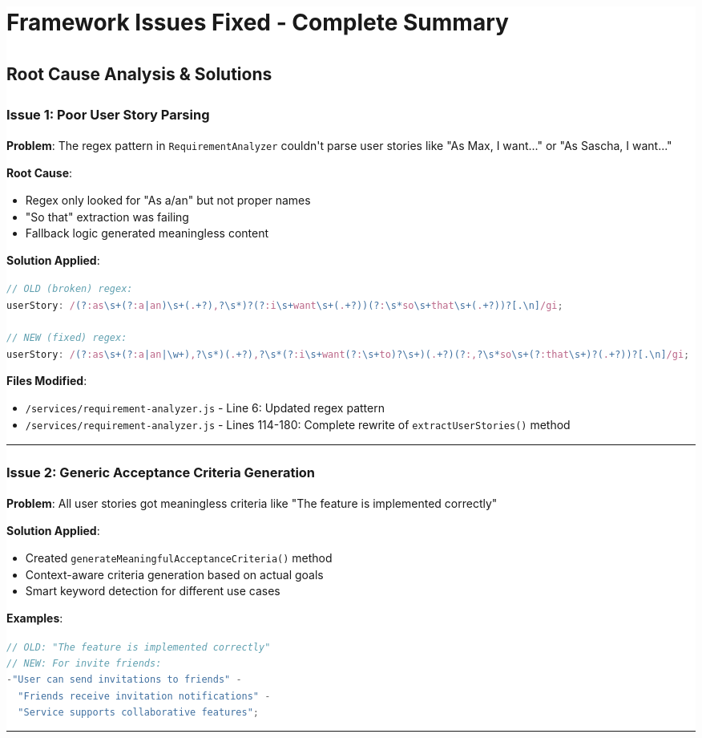 # Framework Issues Fixed - Complete Summary

## **Root Cause Analysis & Solutions**

### **Issue 1: Poor User Story Parsing**

**Problem**: The regex pattern in `RequirementAnalyzer` couldn't parse user stories like "As Max, I want..." or "As Sascha, I want..."

**Root Cause**:

- Regex only looked for "As a/an" but not proper names
- "So that" extraction was failing
- Fallback logic generated meaningless content

**Solution Applied**:

```javascript
// OLD (broken) regex:
userStory: /(?:as\s+(?:a|an)\s+(.+?),?\s*)?(?:i\s+want\s+(.+?))(?:\s*so\s+that\s+(.+?))?[.\n]/gi;

// NEW (fixed) regex:
userStory: /(?:as\s+(?:a|an|\w+),?\s*)(.+?),?\s*(?:i\s+want(?:\s+to)?\s+)(.+?)(?:,?\s*so\s+(?:that\s+)?(.+?))?[.\n]/gi;
```

**Files Modified**:

- `/services/requirement-analyzer.js` - Line 6: Updated regex pattern
- `/services/requirement-analyzer.js` - Lines 114-180: Complete rewrite of `extractUserStories()` method

---

### **Issue 2: Generic Acceptance Criteria Generation**

**Problem**: All user stories got meaningless criteria like "The feature is implemented correctly"

**Solution Applied**:

- Created `generateMeaningfulAcceptanceCriteria()` method
- Context-aware criteria generation based on actual goals
- Smart keyword detection for different use cases

**Examples**:

```javascript
// OLD: "The feature is implemented correctly"
// NEW: For invite friends:
-"User can send invitations to friends" -
  "Friends receive invitation notifications" -
  "Service supports collaborative features";
```

---
